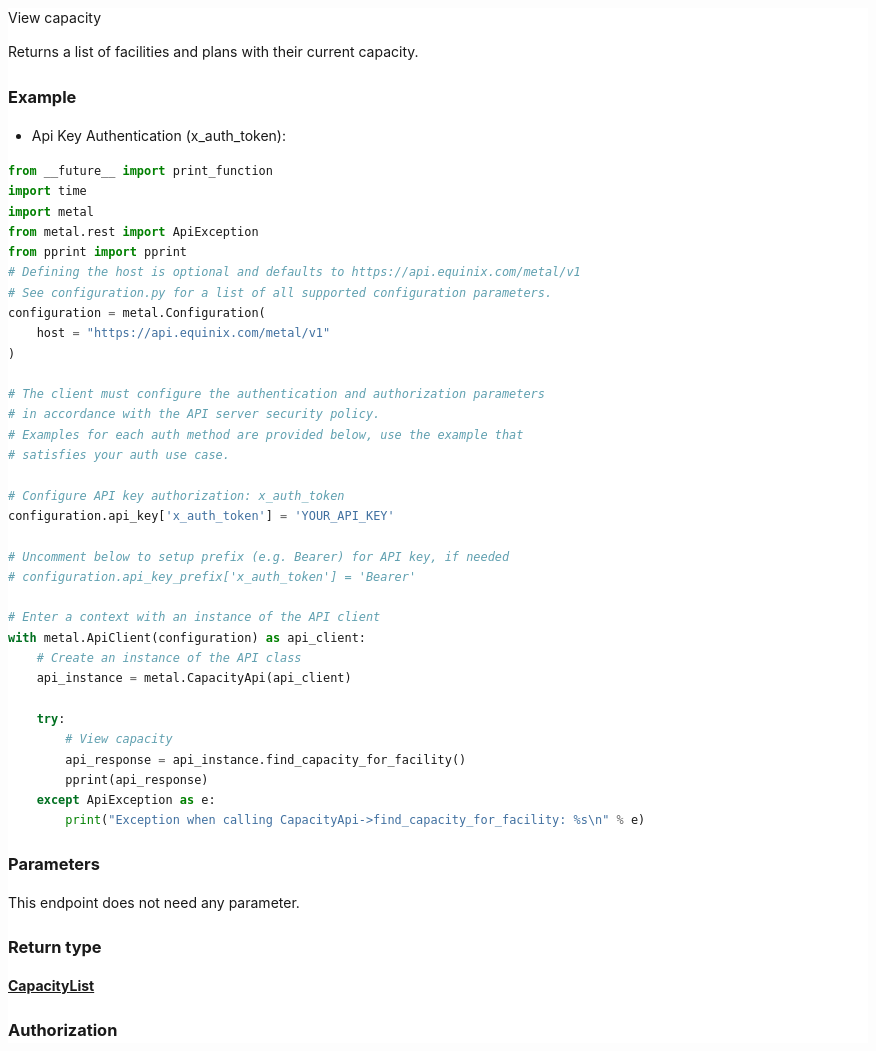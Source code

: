 View capacity

Returns a list of facilities and plans with their current capacity.

### Example

* Api Key Authentication (x_auth_token):
```python
from __future__ import print_function
import time
import metal
from metal.rest import ApiException
from pprint import pprint
# Defining the host is optional and defaults to https://api.equinix.com/metal/v1
# See configuration.py for a list of all supported configuration parameters.
configuration = metal.Configuration(
    host = "https://api.equinix.com/metal/v1"
)

# The client must configure the authentication and authorization parameters
# in accordance with the API server security policy.
# Examples for each auth method are provided below, use the example that
# satisfies your auth use case.

# Configure API key authorization: x_auth_token
configuration.api_key['x_auth_token'] = 'YOUR_API_KEY'

# Uncomment below to setup prefix (e.g. Bearer) for API key, if needed
# configuration.api_key_prefix['x_auth_token'] = 'Bearer'

# Enter a context with an instance of the API client
with metal.ApiClient(configuration) as api_client:
    # Create an instance of the API class
    api_instance = metal.CapacityApi(api_client)
    
    try:
        # View capacity
        api_response = api_instance.find_capacity_for_facility()
        pprint(api_response)
    except ApiException as e:
        print("Exception when calling CapacityApi->find_capacity_for_facility: %s\n" % e)
```

### Parameters
This endpoint does not need any parameter.

### Return type

[**CapacityList**](CapacityList.md)

### Authorization
